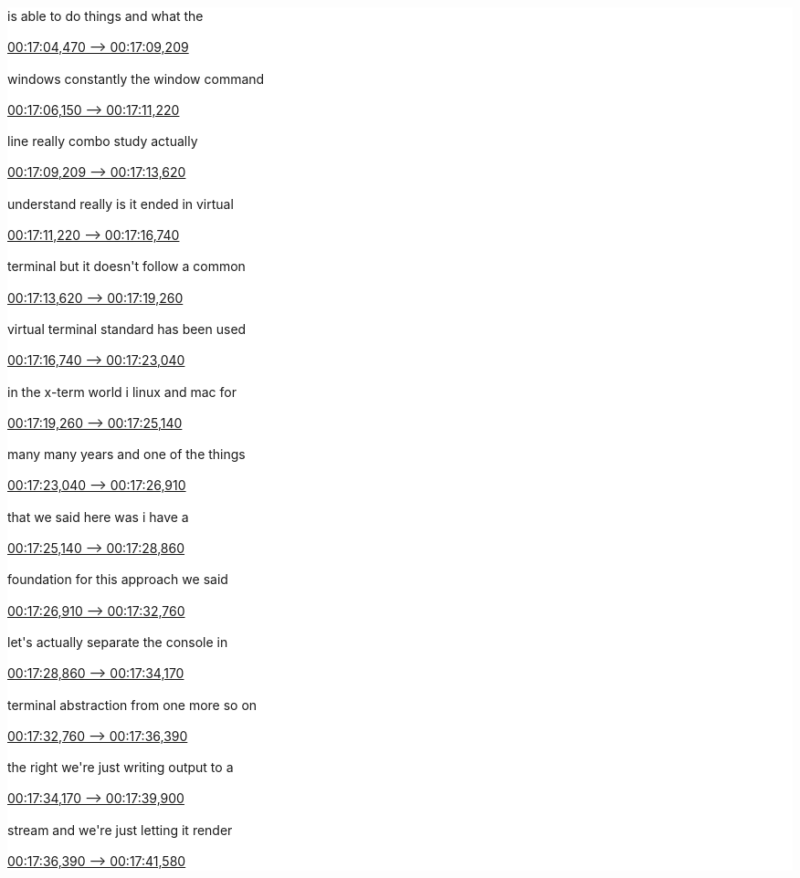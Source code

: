 is able to do things and what the


[00:17:04,470 --> 00:17:09,209](https://youtu.be/kMghsCXZQ9Y?t=00h17m04s)

windows constantly the window command


[00:17:06,150 --> 00:17:11,220](https://youtu.be/kMghsCXZQ9Y?t=00h17m06s)

line really combo study actually


[00:17:09,209 --> 00:17:13,620](https://youtu.be/kMghsCXZQ9Y?t=00h17m09s)

understand really is it ended in virtual


[00:17:11,220 --> 00:17:16,740](https://youtu.be/kMghsCXZQ9Y?t=00h17m11s)

terminal but it doesn't follow a common


[00:17:13,620 --> 00:17:19,260](https://youtu.be/kMghsCXZQ9Y?t=00h17m13s)

virtual terminal standard has been used


[00:17:16,740 --> 00:17:23,040](https://youtu.be/kMghsCXZQ9Y?t=00h17m16s)

in the x-term world i linux and mac for


[00:17:19,260 --> 00:17:25,140](https://youtu.be/kMghsCXZQ9Y?t=00h17m19s)

many many years and one of the things


[00:17:23,040 --> 00:17:26,910](https://youtu.be/kMghsCXZQ9Y?t=00h17m23s)

that we said here was i have a


[00:17:25,140 --> 00:17:28,860](https://youtu.be/kMghsCXZQ9Y?t=00h17m25s)

foundation for this approach we said


[00:17:26,910 --> 00:17:32,760](https://youtu.be/kMghsCXZQ9Y?t=00h17m26s)

let's actually separate the console in


[00:17:28,860 --> 00:17:34,170](https://youtu.be/kMghsCXZQ9Y?t=00h17m28s)

terminal abstraction from one more so on


[00:17:32,760 --> 00:17:36,390](https://youtu.be/kMghsCXZQ9Y?t=00h17m32s)

the right we're just writing output to a


[00:17:34,170 --> 00:17:39,900](https://youtu.be/kMghsCXZQ9Y?t=00h17m34s)

stream and we're just letting it render


[00:17:36,390 --> 00:17:41,580](https://youtu.be/kMghsCXZQ9Y?t=00h17m36s)
